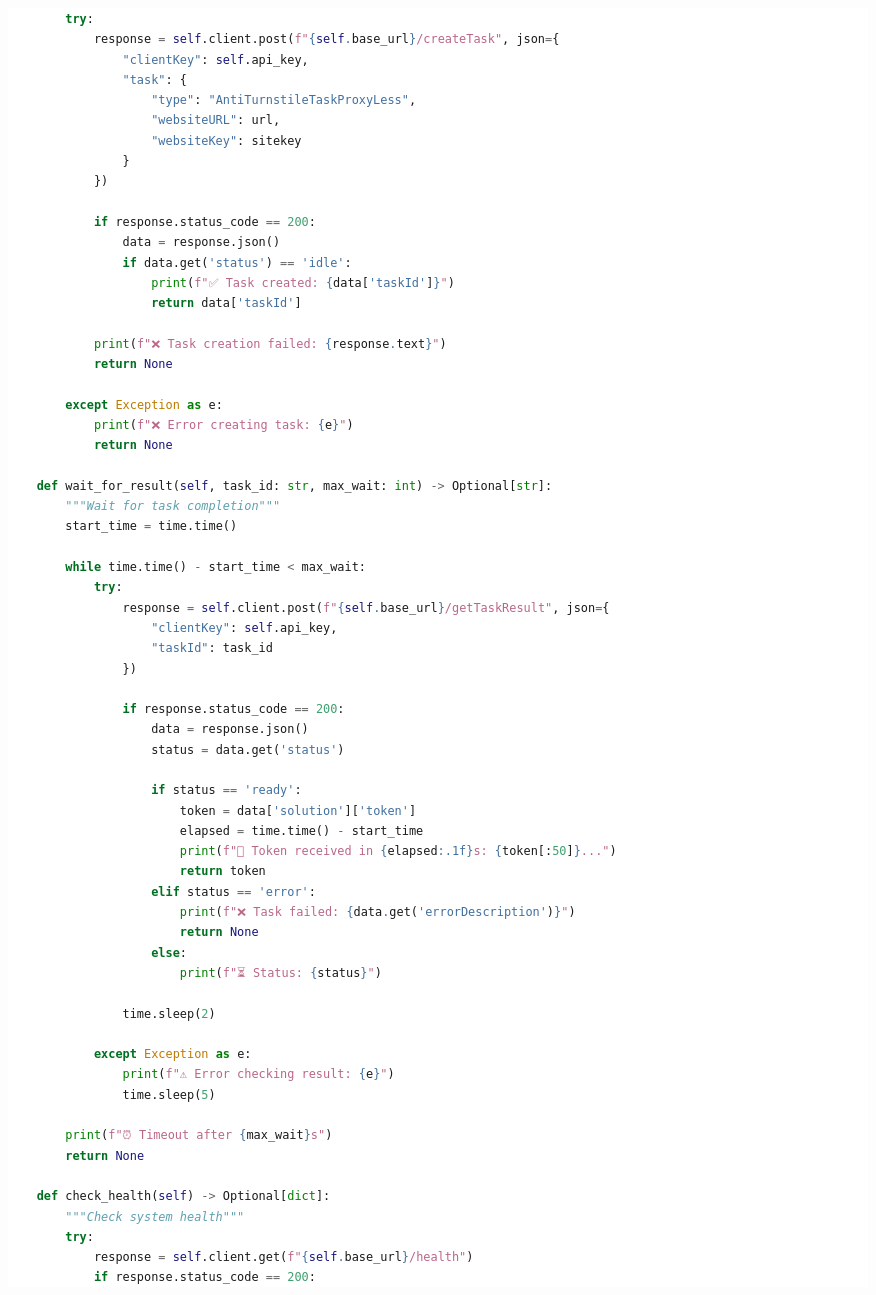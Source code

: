 ```python
        try:
            response = self.client.post(f"{self.base_url}/createTask", json={
                "clientKey": self.api_key,
                "task": {
                    "type": "AntiTurnstileTaskProxyLess",
                    "websiteURL": url,
                    "websiteKey": sitekey
                }
            })

            if response.status_code == 200:
                data = response.json()
                if data.get('status') == 'idle':
                    print(f"✅ Task created: {data['taskId']}")
                    return data['taskId']

            print(f"❌ Task creation failed: {response.text}")
            return None

        except Exception as e:
            print(f"❌ Error creating task: {e}")
            return None

    def wait_for_result(self, task_id: str, max_wait: int) -> Optional[str]:
        """Wait for task completion"""
        start_time = time.time()

        while time.time() - start_time < max_wait:
            try:
                response = self.client.post(f"{self.base_url}/getTaskResult", json={
                    "clientKey": self.api_key,
                    "taskId": task_id
                })

                if response.status_code == 200:
                    data = response.json()
                    status = data.get('status')

                    if status == 'ready':
                        token = data['solution']['token']
                        elapsed = time.time() - start_time
                        print(f"🎉 Token received in {elapsed:.1f}s: {token[:50]}...")
                        return token
                    elif status == 'error':
                        print(f"❌ Task failed: {data.get('errorDescription')}")
                        return None
                    else:
                        print(f"⏳ Status: {status}")

                time.sleep(2)

            except Exception as e:
                print(f"⚠️ Error checking result: {e}")
                time.sleep(5)

        print(f"⏰ Timeout after {max_wait}s")
        return None

    def check_health(self) -> Optional[dict]:
        """Check system health"""
        try:
            response = self.client.get(f"{self.base_url}/health")
            if response.status_code == 200:
```